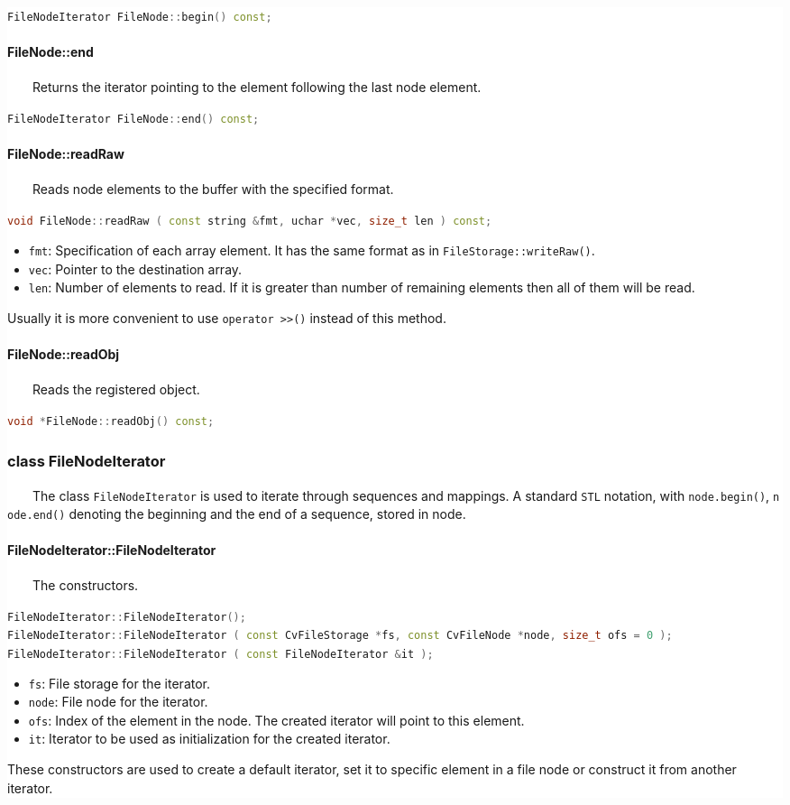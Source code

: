 ``` cpp
FileNodeIterator FileNode::begin() const;
```

#### FileNode::end

&emsp;&emsp;Returns the iterator pointing to the element following the last node element.

``` cpp
FileNodeIterator FileNode::end() const;
```

#### FileNode::readRaw

&emsp;&emsp;Reads node elements to the buffer with the specified format.

``` cpp
void FileNode::readRaw ( const string &fmt, uchar *vec, size_t len ) const;
```

- `fmt`: Specification of each array element. It has the same format as in `FileStorage::writeRaw()`.
- `vec`: Pointer to the destination array.
- `len`: Number of elements to read. If it is greater than number of remaining elements then all of them will be read.

Usually it is more convenient to use `operator >>()` instead of this method.

#### FileNode::readObj

&emsp;&emsp;Reads the registered object.

``` cpp
void *FileNode::readObj() const;
```

### class FileNodeIterator

&emsp;&emsp;The class `FileNodeIterator` is used to iterate through sequences and mappings. A standard `STL` notation, with `node.begin()`, `node.end()` denoting the beginning and the end of a sequence, stored in node.

#### FileNodeIterator::FileNodeIterator

&emsp;&emsp;The constructors.

``` cpp
FileNodeIterator::FileNodeIterator();
FileNodeIterator::FileNodeIterator ( const CvFileStorage *fs, const CvFileNode *node, size_t ofs = 0 );
FileNodeIterator::FileNodeIterator ( const FileNodeIterator &it );
```

- `fs`: File storage for the iterator.
- `node`: File node for the iterator.
- `ofs`: Index of the element in the node. The created iterator will point to this element.
- `it`: Iterator to be used as initialization for the created iterator.

These constructors are used to create a default iterator, set it to specific element in a file node or construct it from another iterator.
